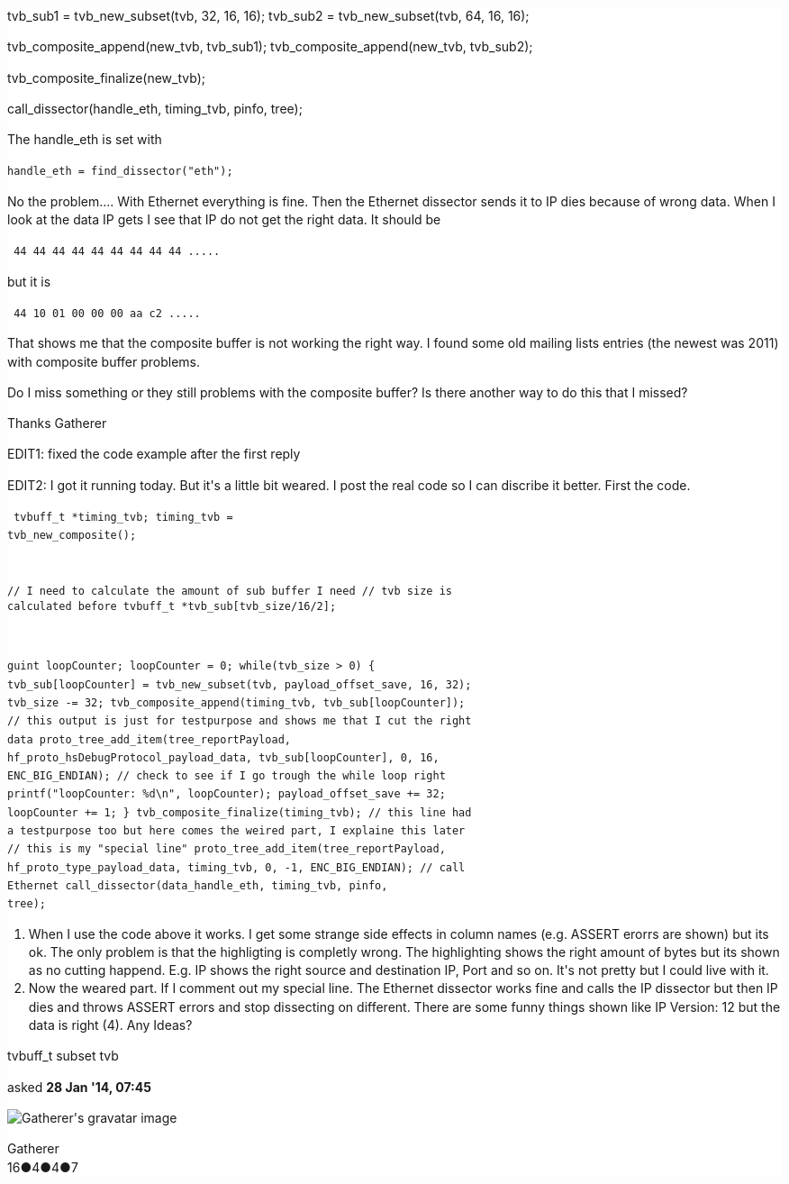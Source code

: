 tvb_sub1 = tvb_new_subset(tvb, 32, 16, 16);
tvb_sub2 = tvb_new_subset(tvb, 64, 16, 16);

tvb_composite_append(new_tvb, tvb_sub1);
tvb_composite_append(new_tvb, tvb_sub2);

tvb_composite_finalize(new_tvb);

call_dissector(handle_eth, timing_tvb, pinfo, tree);</code></pre><p>The handle_eth is set with</p><pre><code>handle_eth = find_dissector(&quot;eth&quot;);</code></pre><p>No the problem.... With Ethernet everything is fine. Then the Ethernet dissector sends it to IP dies because of wrong data. When I look at the data IP gets I see that IP do not get the right data. It should be</p><pre><code>  44 44 44 44 44 44 44 44 44 .....</code></pre><p>but it is</p><pre><code> 44 10 01 00 00 00 aa c2 .....</code></pre><p>That shows me that the composite buffer is not working the right way. I found some old mailing lists entries (the newest was 2011) with composite buffer problems.</p><p>Do I miss something or they still problems with the composite buffer? Is there another way to do this that I missed?</p><p>Thanks Gatherer</p><p>EDIT1: fixed the code example after the first reply</p><p>EDIT2: I got it running today. But it's a little bit weared. I post the real code so I can discribe it better. First the code.</p><pre><code>  tvbuff_t *timing_tvb;
  timing_tvb = tvb_new_composite();

  // I need to calculate the amount of sub buffer I need
  // tvb size is calculated before
  tvbuff_t *tvb_sub[tvb_size/16/2];

  guint loopCounter;
  loopCounter = 0;
  while(tvb_size &gt; 0) {
     tvb_sub[loopCounter] = tvb_new_subset(tvb, payload_offset_save, 16, 32);
     tvb_size -= 32;
     tvb_composite_append(timing_tvb, tvb_sub[loopCounter]);
     // this output is just for testpurpose and shows me that I cut the right data
     proto_tree_add_item(tree_reportPayload, hf_proto_hsDebugProtocol_payload_data,          tvb_sub[loopCounter], 0, 16, ENC_BIG_ENDIAN);
     // check to see if I go trough the while loop right
     printf(&quot;loopCounter: %d\n&quot;, loopCounter);
     payload_offset_save += 32;
     loopCounter += 1;
  }
  tvb_composite_finalize(timing_tvb);
  // this line had a testpurpose too but here comes the weired part, I explaine this later
  // this is my &quot;special line&quot;
  proto_tree_add_item(tree_reportPayload, hf_proto_type_payload_data, timing_tvb, 0, -1, ENC_BIG_ENDIAN);
  // call Ethernet
  call_dissector(data_handle_eth, timing_tvb, pinfo, tree);</code></pre><ol><li>When I use the code above it works. I get some strange side effects in column names (e.g. ASSERT erorrs are shown) but its ok. The only problem is that the highligting is completly wrong. The highlighting shows the right amount of bytes but its shown as no cutting happend. E.g. IP shows the right source and destination IP, Port and so on. It's not pretty but I could live with it.</li><li>Now the weared part. If I comment out my special line. The Ethernet dissector works fine and calls the IP dissector but then IP dies and throws ASSERT errors and stop dissecting on different. There are some funny things shown like IP Version: 12 but the data is right (4). Any Ideas?</li></ol></div><div id="question-tags" class="tags-container tags"><span class="post-tag tag-link-tvbuff_t" rel="tag" title="see questions tagged &#39;tvbuff_t&#39;">tvbuff_t</span> <span class="post-tag tag-link-subset" rel="tag" title="see questions tagged &#39;subset&#39;">subset</span> <span class="post-tag tag-link-tvb" rel="tag" title="see questions tagged &#39;tvb&#39;">tvb</span></div><div id="question-controls" class="post-controls"></div><div class="post-update-info-container"><div class="post-update-info post-update-info-user"><p>asked <strong>28 Jan '14, 07:45</strong></p><img src="https://secure.gravatar.com/avatar/9b1dc01f2575b09d0852f7a4245a0318?s=32&amp;d=identicon&amp;r=g" class="gravatar" width="32" height="32" alt="Gatherer&#39;s gravatar image" /><p><span>Gatherer</span><br />
<span class="score" title="16 reputation points">16</span><span title="4 badges"><span class="badge1">●</span><span class="badgecount">4</span></span><span title="4 badges"><span class="silver">●</span><span class="badgecount">4</span></span><span title="7 badges"><span class="bronze">●</span><span class="badgecount">7</span></span><br />